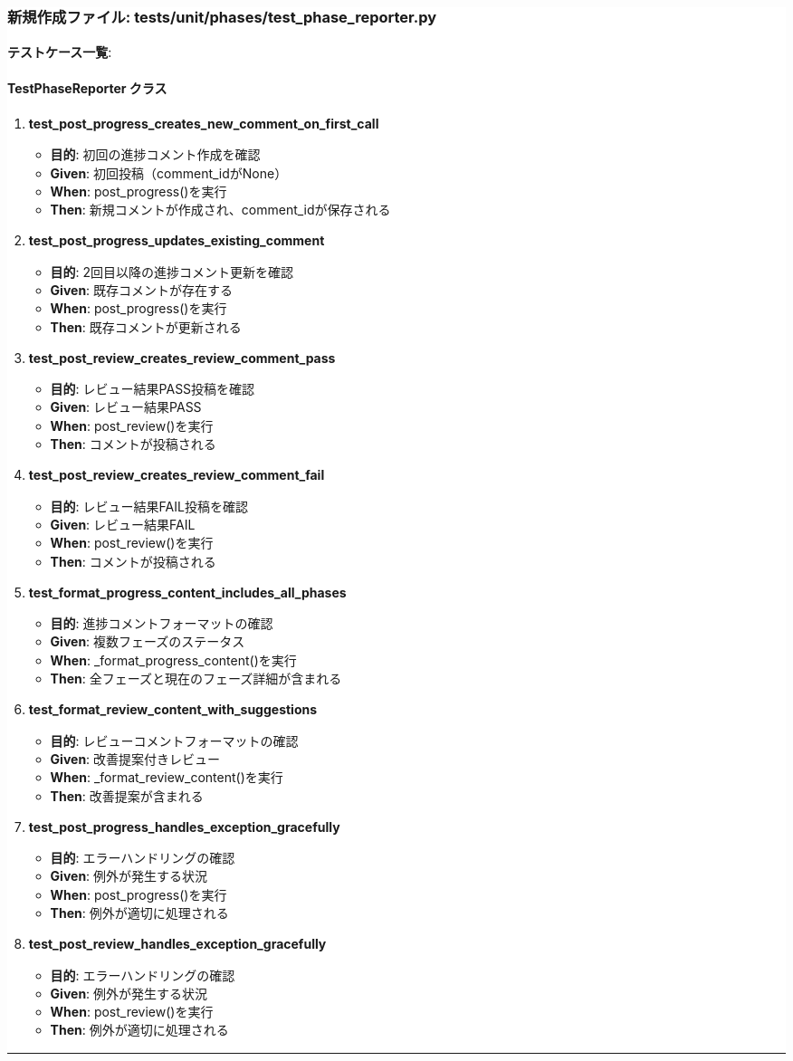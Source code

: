 ### 新規作成ファイル: tests/unit/phases/test_phase_reporter.py

**テストケース一覧**:

#### TestPhaseReporter クラス

1. **test_post_progress_creates_new_comment_on_first_call**
   - **目的**: 初回の進捗コメント作成を確認
   - **Given**: 初回投稿（comment_idがNone）
   - **When**: post_progress()を実行
   - **Then**: 新規コメントが作成され、comment_idが保存される

2. **test_post_progress_updates_existing_comment**
   - **目的**: 2回目以降の進捗コメント更新を確認
   - **Given**: 既存コメントが存在する
   - **When**: post_progress()を実行
   - **Then**: 既存コメントが更新される

3. **test_post_review_creates_review_comment_pass**
   - **目的**: レビュー結果PASS投稿を確認
   - **Given**: レビュー結果PASS
   - **When**: post_review()を実行
   - **Then**: コメントが投稿される

4. **test_post_review_creates_review_comment_fail**
   - **目的**: レビュー結果FAIL投稿を確認
   - **Given**: レビュー結果FAIL
   - **When**: post_review()を実行
   - **Then**: コメントが投稿される

5. **test_format_progress_content_includes_all_phases**
   - **目的**: 進捗コメントフォーマットの確認
   - **Given**: 複数フェーズのステータス
   - **When**: _format_progress_content()を実行
   - **Then**: 全フェーズと現在のフェーズ詳細が含まれる

6. **test_format_review_content_with_suggestions**
   - **目的**: レビューコメントフォーマットの確認
   - **Given**: 改善提案付きレビュー
   - **When**: _format_review_content()を実行
   - **Then**: 改善提案が含まれる

7. **test_post_progress_handles_exception_gracefully**
   - **目的**: エラーハンドリングの確認
   - **Given**: 例外が発生する状況
   - **When**: post_progress()を実行
   - **Then**: 例外が適切に処理される

8. **test_post_review_handles_exception_gracefully**
   - **目的**: エラーハンドリングの確認
   - **Given**: 例外が発生する状況
   - **When**: post_review()を実行
   - **Then**: 例外が適切に処理される

---
